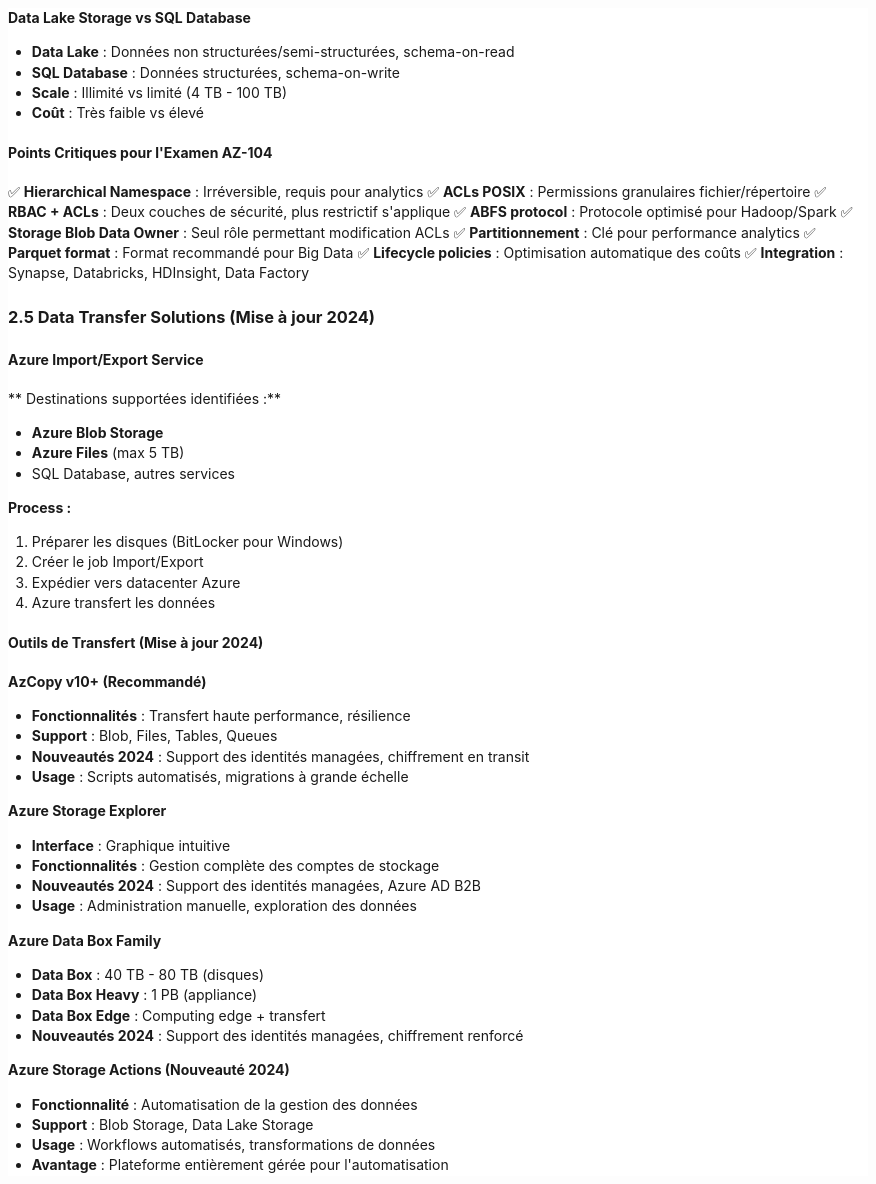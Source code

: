 **Data Lake Storage vs SQL Database**
- **Data Lake** : Données non structurées/semi-structurées, schema-on-read
- **SQL Database** : Données structurées, schema-on-write
- **Scale** : Illimité vs limité (4 TB - 100 TB)
- **Coût** : Très faible vs élevé

#### Points Critiques pour l'Examen AZ-104

✅ **Hierarchical Namespace** : Irréversible, requis pour analytics
✅ **ACLs POSIX** : Permissions granulaires fichier/répertoire
✅ **RBAC + ACLs** : Deux couches de sécurité, plus restrictif s'applique
✅ **ABFS protocol** : Protocole optimisé pour Hadoop/Spark
✅ **Storage Blob Data Owner** : Seul rôle permettant modification ACLs
✅ **Partitionnement** : Clé pour performance analytics
✅ **Parquet format** : Format recommandé pour Big Data
✅ **Lifecycle policies** : Optimisation automatique des coûts
✅ **Integration** : Synapse, Databricks, HDInsight, Data Factory

### 2.5 Data Transfer Solutions (Mise à jour 2024)

#### Azure Import/Export Service
** Destinations supportées identifiées :**
- **Azure Blob Storage**
- **Azure Files** (max 5 TB)
- SQL Database, autres services

**Process :**
1. Préparer les disques (BitLocker pour Windows)
2. Créer le job Import/Export
3. Expédier vers datacenter Azure
4. Azure transfert les données

#### Outils de Transfert (Mise à jour 2024)

**AzCopy v10+ (Recommandé)**
- **Fonctionnalités** : Transfert haute performance, résilience
- **Support** : Blob, Files, Tables, Queues
- **Nouveautés 2024** : Support des identités managées, chiffrement en transit
- **Usage** : Scripts automatisés, migrations à grande échelle

**Azure Storage Explorer**
- **Interface** : Graphique intuitive
- **Fonctionnalités** : Gestion complète des comptes de stockage
- **Nouveautés 2024** : Support des identités managées, Azure AD B2B
- **Usage** : Administration manuelle, exploration des données

**Azure Data Box Family**
- **Data Box** : 40 TB - 80 TB (disques)
- **Data Box Heavy** : 1 PB (appliance)
- **Data Box Edge** : Computing edge + transfert
- **Nouveautés 2024** : Support des identités managées, chiffrement renforcé

**Azure Storage Actions (Nouveauté 2024)**
- **Fonctionnalité** : Automatisation de la gestion des données
- **Support** : Blob Storage, Data Lake Storage
- **Usage** : Workflows automatisés, transformations de données
- **Avantage** : Plateforme entièrement gérée pour l'automatisation
